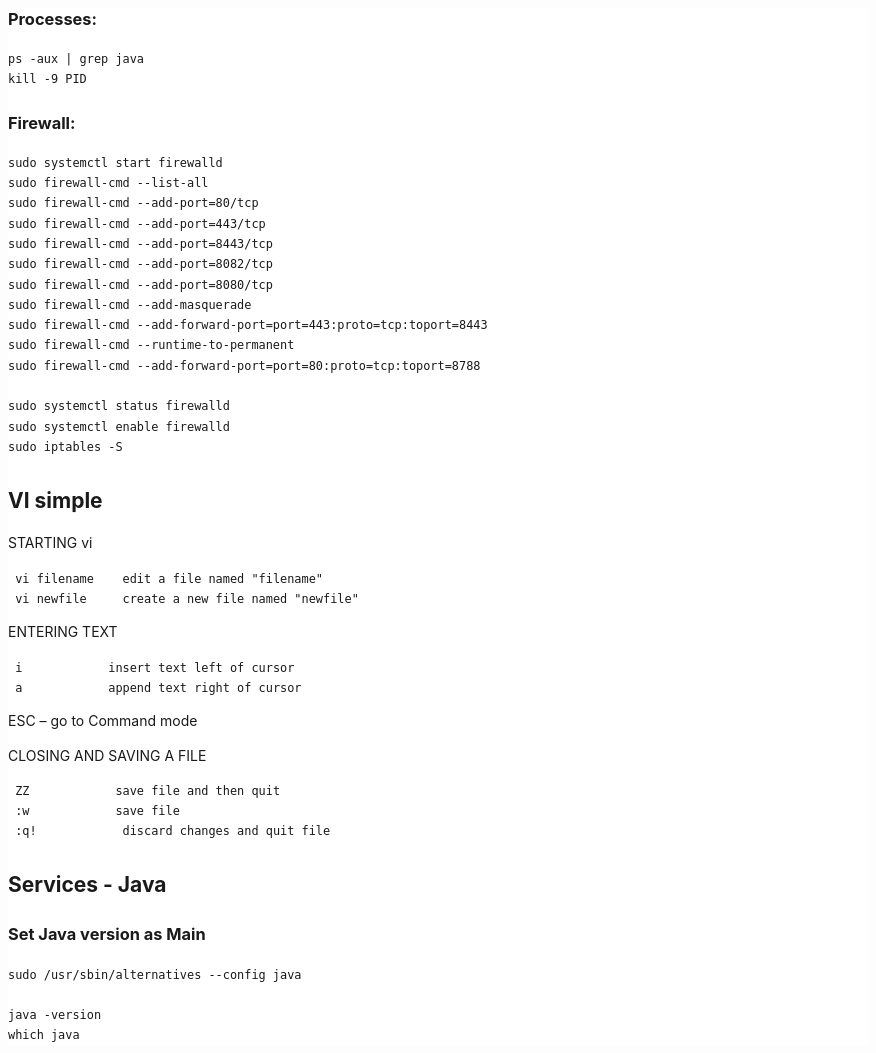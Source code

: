 ### Processes:

    ps -aux | grep java
    kill -9 PID
   
### Firewall:

    sudo systemctl start firewalld
    sudo firewall-cmd --list-all
    sudo firewall-cmd --add-port=80/tcp
    sudo firewall-cmd --add-port=443/tcp
    sudo firewall-cmd --add-port=8443/tcp
    sudo firewall-cmd --add-port=8082/tcp
    sudo firewall-cmd --add-port=8080/tcp
    sudo firewall-cmd --add-masquerade
    sudo firewall-cmd --add-forward-port=port=443:proto=tcp:toport=8443
    sudo firewall-cmd --runtime-to-permanent
    sudo firewall-cmd --add-forward-port=port=80:proto=tcp:toport=8788
    
    sudo systemctl status firewalld
    sudo systemctl enable firewalld
    sudo iptables -S

## VI simple <a name="vi_simple"></a>

STARTING vi

     vi filename    edit a file named "filename"
     vi newfile     create a new file named "newfile"

ENTERING TEXT

     i            insert text left of cursor
     a            append text right of cursor

ESC – go to Command mode

CLOSING AND SAVING A FILE

     ZZ            save file and then quit
     :w            save file
     :q!            discard changes and quit file


## Services - Java <a name="services_java"></a>

### Set Java version as Main 

```Shell
sudo /usr/sbin/alternatives --config java
    
java -version
which java
```

